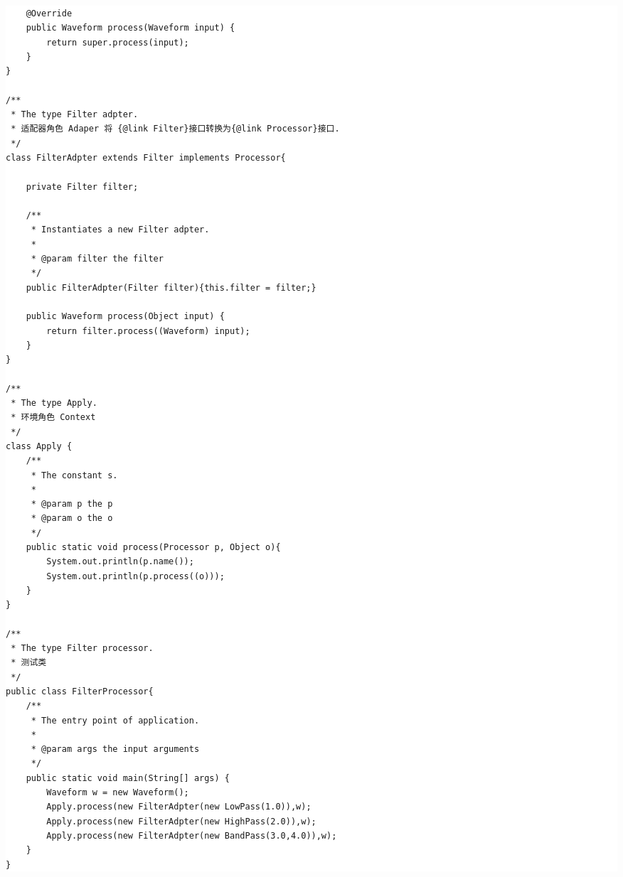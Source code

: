         @Override
        public Waveform process(Waveform input) {
            return super.process(input);
        }
    }
    
    /**
     * The type Filter adpter.
     * 适配器角色 Adaper 将 {@link Filter}接口转换为{@link Processor}接口. 
     */
    class FilterAdpter extends Filter implements Processor{
    
        private Filter filter;
    
        /**
         * Instantiates a new Filter adpter.
         *
         * @param filter the filter
         */
        public FilterAdpter(Filter filter){this.filter = filter;}
    
        public Waveform process(Object input) {
            return filter.process((Waveform) input);
        }
    }
    
    /**
     * The type Apply.
     * 环境角色 Context
     */
    class Apply {
        /**
         * The constant s.
         *
         * @param p the p
         * @param o the o
         */
        public static void process(Processor p, Object o){
            System.out.println(p.name());
            System.out.println(p.process((o)));
        }
    }
    
    /**
     * The type Filter processor.
     * 测试类
     */
    public class FilterProcessor{
        /**
         * The entry point of application.
         *
         * @param args the input arguments
         */
        public static void main(String[] args) {
            Waveform w = new Waveform();
            Apply.process(new FilterAdpter(new LowPass(1.0)),w);
            Apply.process(new FilterAdpter(new HighPass(2.0)),w);
            Apply.process(new FilterAdpter(new BandPass(3.0,4.0)),w);
        }
    }
  